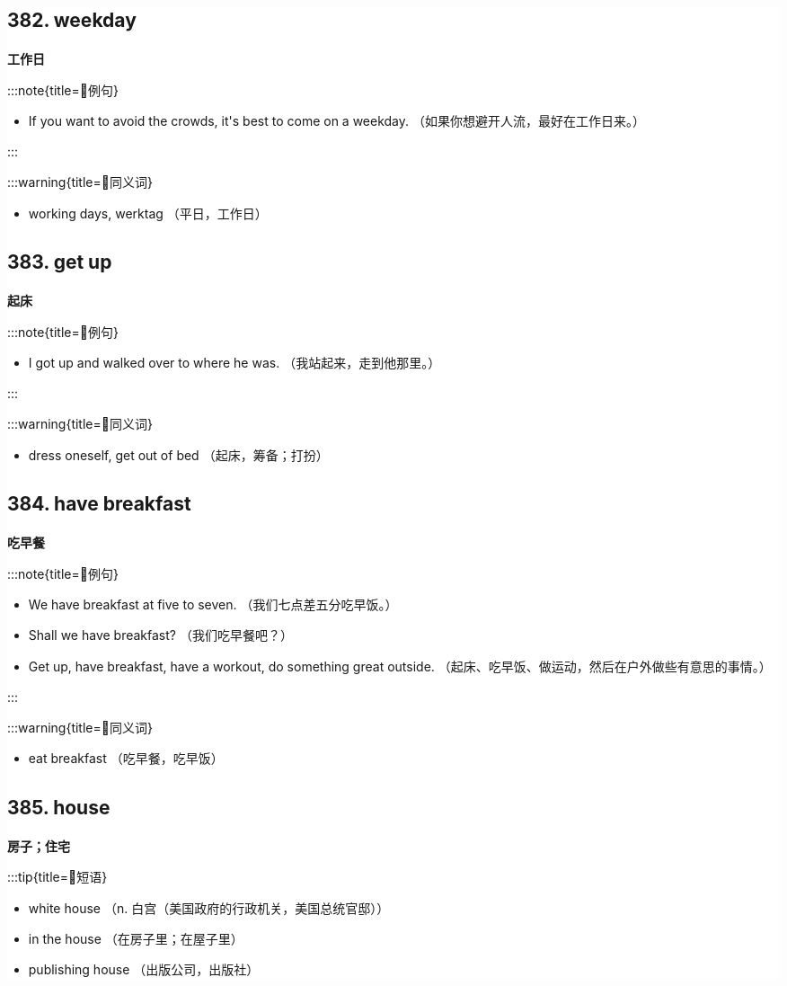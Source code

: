
## 382. weekday

**工作日**

:::note{title=🎤例句}

- If you want to avoid the crowds, it's best to come on a weekday. （如果你想避开人流，最好在工作日来。）

:::

:::warning{title=🤔同义词}

- working days, werktag （平日，工作日）


## 383. get up

**起床**

:::note{title=🎤例句}

- I got up and walked over to where he was. （我站起来，走到他那里。）

:::

:::warning{title=🤔同义词}

- dress oneself, get out of bed （起床，筹备；打扮）


## 384. have breakfast

**吃早餐**

:::note{title=🎤例句}

- We have breakfast at five to seven. （我们七点差五分吃早饭。）

- Shall we have breakfast? （我们吃早餐吧？）

- Get up, have breakfast, have a workout, do something great outside. （起床、吃早饭、做运动，然后在户外做些有意思的事情。）

:::

:::warning{title=🤔同义词}

- eat breakfast （吃早餐，吃早饭）


## 385. house

**房子；住宅**

:::tip{title=🤩短语}

- white house （n. 白宫（美国政府的行政机关，美国总统官邸））

- in the house （在房子里；在屋子里）

- publishing house （出版公司，出版社）
